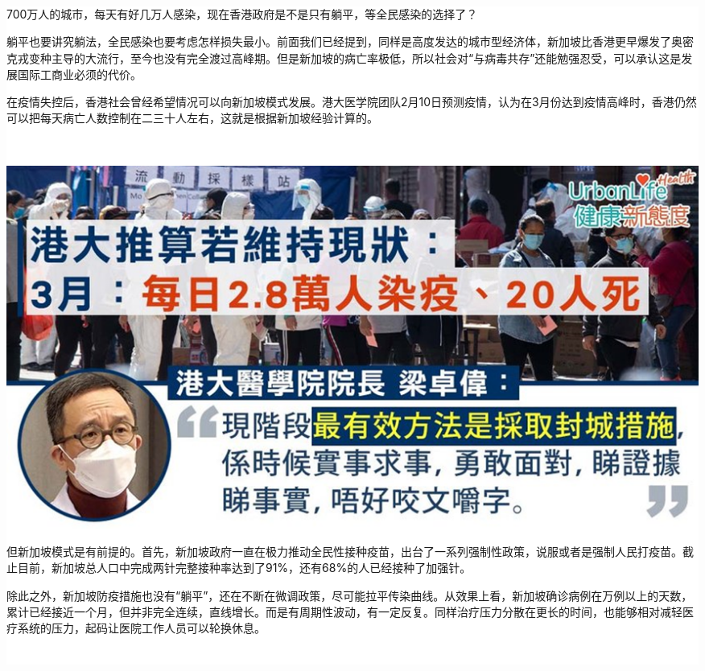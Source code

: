 





700万人的城市，每天有好几万人感染，现在香港政府是不是只有躺平，等全民感染的选择了？





躺平也要讲究躺法，全民感染也要考虑怎样损失最小。前面我们已经提到，同样是高度发达的城市型经济体，新加坡比香港更早爆发了奥密克戎变种主导的大流行，至今也没有完全渡过高峰期。但是新加坡的病亡率极低，所以社会对“与病毒共存”还能勉强忍受，可以承认这是发展国际工商业必须的代价。





在疫情失控后，香港社会曾经希望情况可以向新加坡模式发展。港大医学院团队2月10日预测疫情，认为在3月份达到疫情高峰时，香港仍然可以把每天病亡人数控制在二三十人左右，这就是根据新加坡经验计算的。

 

![](/images/btnews/0401_0500/0402/e206cc5f-6bf0-45e8-8493-a049358febae.png)







但新加坡模式是有前提的。首先，新加坡政府一直在极力推动全民性接种疫苗，出台了一系列强制性政策，说服或者是强制人民打疫苗。截止目前，新加坡总人口中完成两针完整接种率达到了91%，还有68%的人已经接种了加强针。





除此之外，新加坡防疫措施也没有“躺平”，还在不断在微调政策，尽可能拉平传染曲线。从效果上看，新加坡确诊病例在万例以上的天数，累计已经接近一个月，但并非完全连续，直线增长。而是有周期性波动，有一定反复。同样治疗压力分散在更长的时间，也能够相对减轻医疗系统的压力，起码让医院工作人员可以轮换休息。

 
